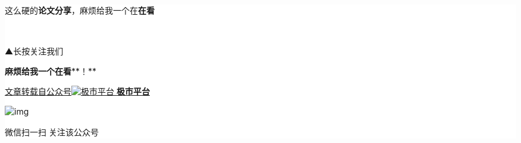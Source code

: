 

这么硬的**论文分享**，麻烦给我一个在**在看**



![img](data:image/gif;base64,iVBORw0KGgoAAAANSUhEUgAAAAEAAAABCAYAAAAfFcSJAAAADUlEQVQImWNgYGBgAAAABQABh6FO1AAAAABJRU5ErkJggg==)

▲长按关注我们

**麻烦给我一个在看****！**

[文章转载自公众号![极市平台](http://wx.qlogo.cn/mmhead/Q3auHgzwzM7yhttE6xvg7Z4f6OyQibAB7ehiawBQP7OcMrpsEy1YwRng/0) **极市平台** ](https://mp.weixin.qq.com/s?__biz=MzUxNjcxMjQxNg==&mid=2247489955&idx=2&sn=519e828434b91bdc4c5c9078c8c54b55&chksm=f9a26b2cced5e23acfdfa685c6157101bbeb99ebe8c5ab1fad0bffeaa29d6519de16c4cf90cb&mpshare=1&scene=1&srcid=&key=90581f21d61583cc21ae31128859a815a55baaf6863efa0a9e36ae70092a6acc4a907ea98c4f6faa7932b5fd9e316d89983f97e9310729bd128d07b2f6ac9d25b86737fd798404e5f3b748fcf69fbc61&ascene=1&uin=MjMzNDA2ODYyNQ%3D%3D&devicetype=Windows+10&version=62060833&lang=zh_CN&pass_ticket=gTcGMiRI%2FrgdalBpEedBJUR9Xe7se%2B0GfGmnO0zGcIM9Lj2iEqzyYiPvMtdKmsPA##)





![img](https://mp.weixin.qq.com/mp/qrcode?scene=10000004&size=102&__biz=MzUxNjcxMjQxNg==&mid=2247489955&idx=2&sn=519e828434b91bdc4c5c9078c8c54b55&send_time=)

微信扫一扫
关注该公众号